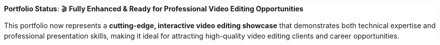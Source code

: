 
**Portfolio Status**: 🎬 **Fully Enhanced & Ready for Professional Video Editing Opportunities**

This portfolio now represents a **cutting-edge, interactive video editing showcase** that demonstrates both technical expertise and professional presentation skills, making it ideal for attracting high-quality video editing clients and career opportunities. 